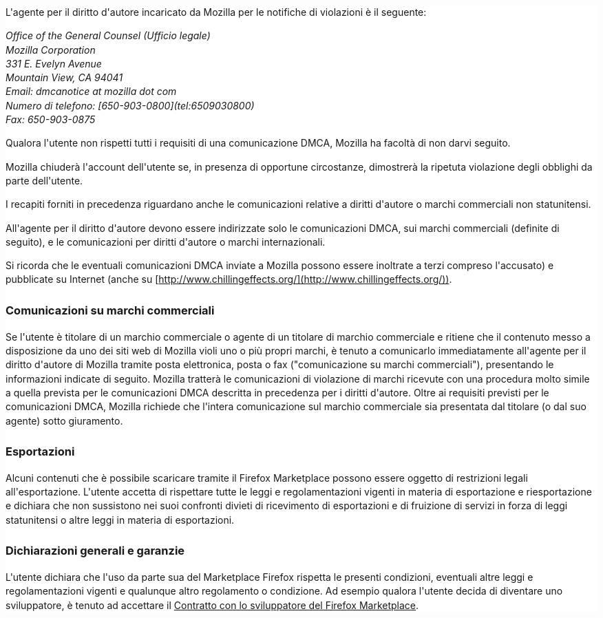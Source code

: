L'agente per il diritto d'autore incaricato da Mozilla per le notifiche di violazioni è il seguente:

<address>
  Office of the General Counsel (Ufficio legale)<br>
  Mozilla Corporation<br>
  331 E. Evelyn Avenue<br>
  Mountain View, CA 94041<br>
  Email: dmcanotice at mozilla dot com<br>
  Numero di telefono: [650-903-0800](tel:6509030800)<br>
  Fax: 650-903-0875
</address>

Qualora l'utente non rispetti tutti i requisiti di una comunicazione DMCA, Mozilla ha facoltà di non darvi seguito.

Mozilla chiuderà l'account dell'utente se, in presenza di opportune circostanze, dimostrerà la ripetuta violazione degli obblighi da parte dell'utente.

I recapiti forniti in precedenza riguardano anche le comunicazioni relative a diritti d'autore o marchi commerciali non statunitensi.

All'agente per il diritto d'autore devono essere indirizzate solo le comunicazioni DMCA, sui marchi commerciali (definite di seguito), e le comunicazioni per diritti d'autore o marchi internazionali.

Si ricorda che le eventuali comunicazioni DMCA inviate a Mozilla possono essere inoltrate a terzi compreso l'accusato) e pubblicate su Internet (anche su [http://www.chillingeffects.org/](http://www.chillingeffects.org/)).

### Comunicazioni su marchi commerciali

Se l'utente è titolare di un marchio commerciale o agente di un titolare di marchio commerciale e ritiene che il contenuto messo a disposizione da uno dei siti web di Mozilla violi uno o più propri marchi, è tenuto a comunicarlo immediatamente all'agente per il diritto d'autore di Mozilla tramite posta elettronica, posta o fax ("comunicazione su marchi commerciali"), presentando le informazioni indicate di seguito. Mozilla tratterà le comunicazioni di violazione di marchi ricevute con una procedura molto simile a quella prevista per le comunicazioni DMCA descritta in precedenza per i diritti d'autore. Oltre ai requisiti previsti per le comunicazioni DMCA, Mozilla richiede che l'intera comunicazione sul marchio commerciale sia presentata dal titolare (o dal suo agente) sotto giuramento.

### Esportazioni

Alcuni contenuti che è possibile scaricare tramite il Firefox Marketplace possono essere oggetto di restrizioni legali all'esportazione. L'utente accetta di rispettare tutte le leggi e regolamentazioni vigenti in materia di esportazione e riesportazione e dichiara che non sussistono nei suoi confronti divieti di ricevimento di esportazioni e di fruizione di servizi in forza di leggi statunitensi o altre leggi in materia di esportazioni.

### Dichiarazioni generali e garanzie

L'utente dichiara che l'uso da parte sua del Marketplace Firefox rispetta le presenti condizioni, eventuali altre leggi e regolamentazioni vigenti e qualunque altro regolamento o condizione. Ad esempio qualora l'utente decida di diventare uno sviluppatore, è tenuto ad accettare il [Contratto con lo sviluppatore del Firefox Marketplace](https://marketplace.firefox.com/developers/docs/policies/agreement).
